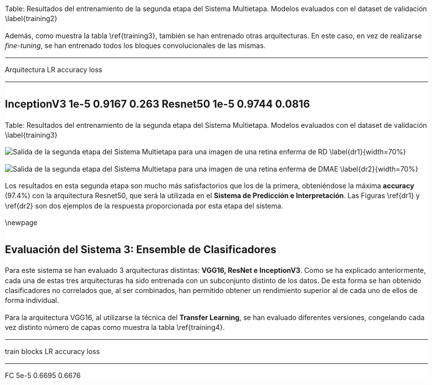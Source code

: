Table: Resultados del entrenamiento de la segunda etapa del Sistema
Multietapa. Modelos evaluados con el dataset de validación
\label{training2}

Además, como muestra la tabla \ref{training3}, también se han
entrenado otras arquitecturas. En este caso, en vez de realizarse
*fine-tuning*, se han entrenado todos los bloques convolucionales de
las mismas.

---------------------------------------------------------------------------
Arquitectura       LR      accuracy      loss
----------------  ----     --------    --------
 InceptionV3      1e-5      0.9167       0.263
 Resnet50         1e-5      0.9744      0.0816
---------------------------------------------------------------------------

Table: Resultados del entrenamiento de la segunda etapa del Sistema
Multietapa. Modelos evaluados con el dataset de validación
\label{training3}

![Salida de la segunda etapa del Sistema Multietapa para una imagen de
una retina enferma de RD
\label{dr1}](source/figures/dr1.png){width=70%}

![Salida de la segunda etapa del Sistema Multietapa para una imagen de
una retina enferma de DMAE
\label{dr2}](source/figures/dr2.png){width=70%}

Los resultados en esta segunda etapa son mucho más satisfactorios que
los de la primera, obteniéndose la máxima **accuracy** (97.4%) con la
arquitectura Resnet50, que será la utilizada en el **Sistema de
Predicción e Interpretación**. Las Figuras \ref{dr1} y \ref{dr2} son
dos ejemplos de la respuesta proporcionada por esta etapa del sistema.


\newpage
## Evaluación del Sistema 3: Ensemble de Clasificadores

Para este sistema se han evaluado 3 arquitecturas distintas: **VGG16,
ResNet e InceptionV3**. Como se ha explicado anteriormente, cada una
de estas tres arquitecturas ha sido entrenada con un subconjunto
distinto de los datos. De esta forma se han obtenido clasificadores no
correlados que, al ser combinados, han permitido obtener un
rendimiento superior al de cada uno de ellos de forma individual.

Para la arquitectura VGG16, al utilizarse la técnica del **Transfer
Learning**, se han evaluado diferentes versiones, congelando cada vez
distinto número de capas como muestra la tabla \ref{training4}.

---------------------------------------------------------------------------
train blocks       LR      accuracy      loss
----------------  ----     --------    --------
 FC               5e-5      0.6695      0.6676
